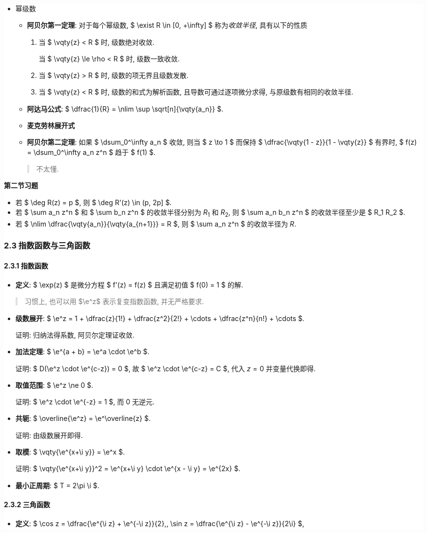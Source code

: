 - 幂级数

  - **阿贝尔第一定理**: 对于每个幂级数, $ \exist R \in [0, +\infty] $ 称为*收敛半径*, 具有以下的性质

    1. 当 $ \vqty{z} < R $ 时, 级数绝对收敛.

       当 $ \vqty{z} \le \rho < R $ 时, 级数一致收敛.

    2. 当 $ \vqty{z} > R $ 时, 级数的项无界且级数发散.

    3. 当 $ \vqty{z} < R $ 时, 级数的和式为解析函数, 且导数可通过逐项微分求得, 与原级数有相同的收敛半径.

  - **阿达马公式**: $ \dfrac{1}{R} = \nlim \sup \sqrt[n]{\vqty{a_n}} $.

  - **麦克劳林展开式**

  - **阿贝尔第二定理**: 如果 $ \dsum_0^\infty a_n $ 收敛, 则当 $ z \to 1 $ 而保持 $ \dfrac{\vqty{1 - z}}{1 - \vqty{z}} $ 有界时, $ f(z) = \dsum_0^\infty a_n z^n $ 趋于 $ f(1) $.

    <span style="border-left: 4px solid #dfe2e5; padding: 0 15px; color: #777777;">不太懂.</span>


**第二节习题**

- 若 $ \deg R(z) = p $, 则 $ \deg R'(z) \in (p, 2p] $.
- 若 $ \sum a_n z^n $ 和 $ \sum b_n z^n $ 的收敛半径分别为 $R_1$ 和 $R_2$, 则 $ \sum a_n b_n z^n $ 的收敛半径至少是 $ R_1 R_2 $.
- 若 $ \nlim \dfrac{\vqty{a_n}}{\vqty{a_{n+1}}} = R $, 则 $ \sum a_n z^n $ 的收敛半径为 $R$.

### 2.3	指数函数与三角函数

#### 2.3.1	指数函数

- **定义**: $ \exp(z) $ 是微分方程 $ f'(z) = f(z) $ 且满足初值 $ f(0) = 1 $ 的解.

  <span style="border-left: 4px solid #dfe2e5; padding: 0 15px; color: #777777;">习惯上, 也可以用 $\e^z$ 表示复变指数函数, 并无严格要求.</span>

- **级数展开**: $ \e^z = 1 + \dfrac{z}{1!} + \dfrac{z^2}{2!} + \cdots + \dfrac{z^n}{n!} + \cdots $.

  证明: 归纳法得系数, 阿贝尔定理证收敛.

- **加法定理**: $ \e^{a + b} = \e^a \cdot \e^b $.

  证明: $ D(\e^z \cdot \e^{c-z}) = 0 $, 故 $ \e^z \cdot \e^{c-z} = C $, 代入 $z=0$ 并变量代换即得.

- **取值范围**: $ \e^z \ne 0 $.

  证明: $ \e^z \cdot \e^{-z} = 1 $, 而 0 无逆元.

- **共轭**: $ \overline{\e^z} = \e^\overline{z} $.

  证明: 由级数展开即得.

- **取模**: $ \vqty{\e^{x+\i y}} = \e^x $.

  证明: $ \vqty{\e^{x+\i y}}^2 = \e^{x+\i y} \cdot \e^{x - \i y} = \e^{2x} $.

- **最小正周期**: $ T = 2\pi \i $.

#### 2.3.2	三角函数

- **定义**: $ \cos z = \dfrac{\e^{\i z} + \e^{-\i z}}{2},\, \sin z = \dfrac{\e^{\i z} - \e^{-\i z}}{2\i} $,
